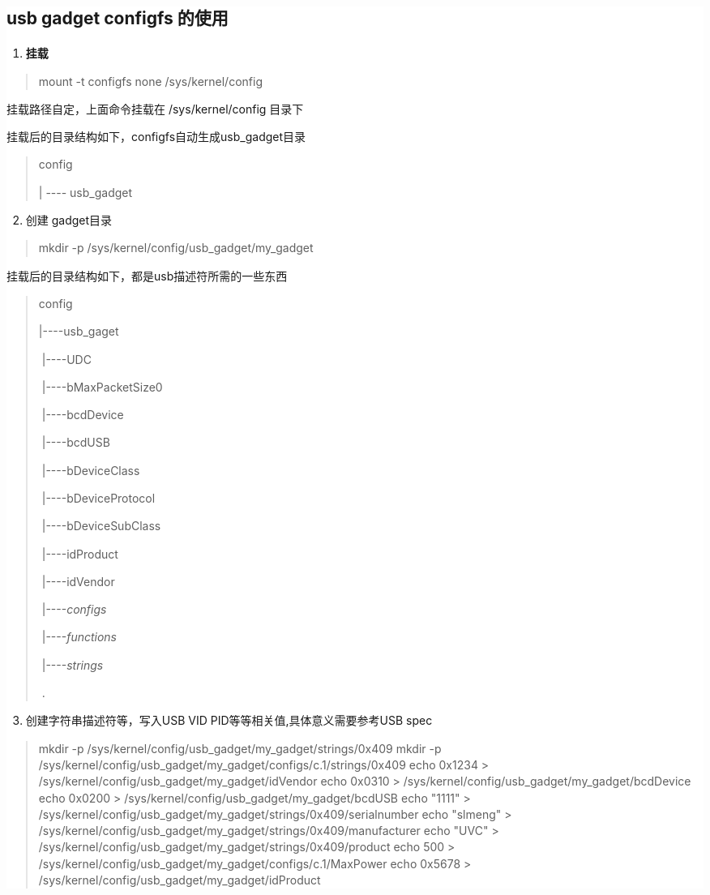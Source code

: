 ## usb gadget configfs 的使用

1. **挂载**

> mount -t configfs none /sys/kernel/config

挂载路径自定，上面命令挂载在  /sys/kernel/config 目录下

挂载后的目录结构如下，configfs自动生成usb_gadget目录
>config
>
>| ---- usb_gadget

2. 创建 gadget目录

>mkdir -p /sys/kernel/config/usb_gadget/my_gadget

挂载后的目录结构如下，都是usb描述符所需的一些东西

>config
>
>|----usb_gaget
>
>​				|----UDC
>
>​				|----bMaxPacketSize0
>
>​				|----bcdDevice
>
>​				|----bcdUSB
>
>​				|----bDeviceClass
>
>​				|----bDeviceProtocol
>
>​				|----bDeviceSubClass
>
>​				|----idProduct
>
>​				|----idVendor
>
>​				|----*configs*
>
>​				|----*functions*
>
>​				|----*strings*
>
>​				.


3. 创建字符串描述符等，写入USB VID PID等等相关值,具体意义需要参考USB spec

>mkdir -p /sys/kernel/config/usb_gadget/my_gadget/strings/0x409
>mkdir -p /sys/kernel/config/usb_gadget/my_gadget/configs/c.1/strings/0x409
>echo 0x1234 > /sys/kernel/config/usb_gadget/my_gadget/idVendor
>echo 0x0310 > /sys/kernel/config/usb_gadget/my_gadget/bcdDevice
>echo 0x0200 > /sys/kernel/config/usb_gadget/my_gadget/bcdUSB
>echo "1111" > /sys/kernel/config/usb_gadget/my_gadget/strings/0x409/serialnumber
>echo "slmeng" > /sys/kernel/config/usb_gadget/my_gadget/strings/0x409/manufacturer
>echo "UVC" > /sys/kernel/config/usb_gadget/my_gadget/strings/0x409/product
>echo 500 > /sys/kernel/config/usb_gadget/my_gadget/configs/c.1/MaxPower
>echo 0x5678 > /sys/kernel/config/usb_gadget/my_gadget/idProduct
